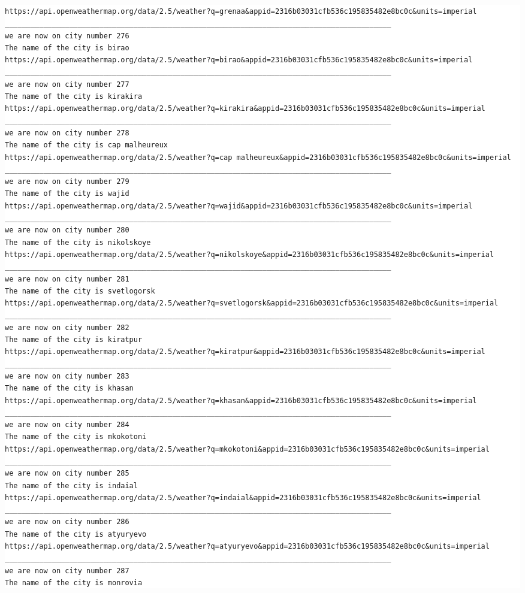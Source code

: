    https://api.openweathermap.org/data/2.5/weather?q=grenaa&appid=2316b03031cfb536c195835482e8bc0c&units=imperial
    __________________________________________________________________________________________
    we are now on city number 276
    The name of the city is birao
    https://api.openweathermap.org/data/2.5/weather?q=birao&appid=2316b03031cfb536c195835482e8bc0c&units=imperial
    __________________________________________________________________________________________
    we are now on city number 277
    The name of the city is kirakira
    https://api.openweathermap.org/data/2.5/weather?q=kirakira&appid=2316b03031cfb536c195835482e8bc0c&units=imperial
    __________________________________________________________________________________________
    we are now on city number 278
    The name of the city is cap malheureux
    https://api.openweathermap.org/data/2.5/weather?q=cap malheureux&appid=2316b03031cfb536c195835482e8bc0c&units=imperial
    __________________________________________________________________________________________
    we are now on city number 279
    The name of the city is wajid
    https://api.openweathermap.org/data/2.5/weather?q=wajid&appid=2316b03031cfb536c195835482e8bc0c&units=imperial
    __________________________________________________________________________________________
    we are now on city number 280
    The name of the city is nikolskoye
    https://api.openweathermap.org/data/2.5/weather?q=nikolskoye&appid=2316b03031cfb536c195835482e8bc0c&units=imperial
    __________________________________________________________________________________________
    we are now on city number 281
    The name of the city is svetlogorsk
    https://api.openweathermap.org/data/2.5/weather?q=svetlogorsk&appid=2316b03031cfb536c195835482e8bc0c&units=imperial
    __________________________________________________________________________________________
    we are now on city number 282
    The name of the city is kiratpur
    https://api.openweathermap.org/data/2.5/weather?q=kiratpur&appid=2316b03031cfb536c195835482e8bc0c&units=imperial
    __________________________________________________________________________________________
    we are now on city number 283
    The name of the city is khasan
    https://api.openweathermap.org/data/2.5/weather?q=khasan&appid=2316b03031cfb536c195835482e8bc0c&units=imperial
    __________________________________________________________________________________________
    we are now on city number 284
    The name of the city is mkokotoni
    https://api.openweathermap.org/data/2.5/weather?q=mkokotoni&appid=2316b03031cfb536c195835482e8bc0c&units=imperial
    __________________________________________________________________________________________
    we are now on city number 285
    The name of the city is indaial
    https://api.openweathermap.org/data/2.5/weather?q=indaial&appid=2316b03031cfb536c195835482e8bc0c&units=imperial
    __________________________________________________________________________________________
    we are now on city number 286
    The name of the city is atyuryevo
    https://api.openweathermap.org/data/2.5/weather?q=atyuryevo&appid=2316b03031cfb536c195835482e8bc0c&units=imperial
    __________________________________________________________________________________________
    we are now on city number 287
    The name of the city is monrovia